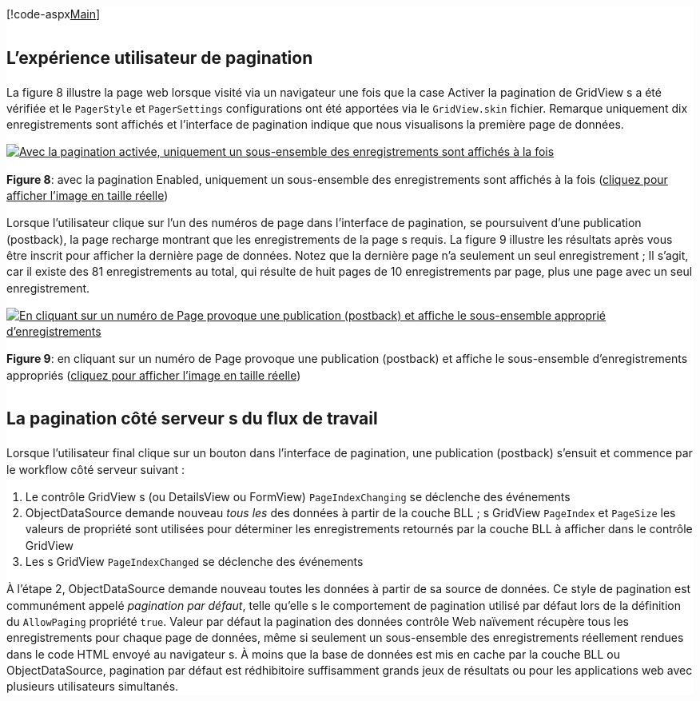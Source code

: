 
[!code-aspx[Main](paging-and-sorting-report-data-vb/samples/sample4.aspx)]

## <a name="the-paging-user-experience"></a>L’expérience utilisateur de pagination

La figure 8 illustre la page web lorsque visité via un navigateur une fois que la case Activer la pagination de GridView s a été vérifiée et le `PagerStyle` et `PagerSettings` configurations ont été apportées via le `GridView.skin` fichier. Remarque uniquement dix enregistrements sont affichés et l’interface de pagination indique que nous visualisons la première page de données.


[![Avec la pagination activée, uniquement un sous-ensemble des enregistrements sont affichés à la fois](paging-and-sorting-report-data-vb/_static/image13.png)](paging-and-sorting-report-data-vb/_static/image12.png)

**Figure 8**: avec la pagination Enabled, uniquement un sous-ensemble des enregistrements sont affichés à la fois ([cliquez pour afficher l’image en taille réelle](paging-and-sorting-report-data-vb/_static/image14.png))


Lorsque l’utilisateur clique sur l’un des numéros de page dans l’interface de pagination, se poursuivent d’une publication (postback), la page recharge montrant que les enregistrements de la page s requis. La figure 9 illustre les résultats après vous être inscrit pour afficher la dernière page de données. Notez que la dernière page n’a seulement un seul enregistrement ; Il s’agit, car il existe des 81 enregistrements au total, qui résulte de huit pages de 10 enregistrements par page, plus une page avec un seul enregistrement.


[![En cliquant sur un numéro de Page provoque une publication (postback) et affiche le sous-ensemble approprié d’enregistrements](paging-and-sorting-report-data-vb/_static/image16.png)](paging-and-sorting-report-data-vb/_static/image15.png)

**Figure 9**: en cliquant sur un numéro de Page provoque une publication (postback) et affiche le sous-ensemble d’enregistrements appropriés ([cliquez pour afficher l’image en taille réelle](paging-and-sorting-report-data-vb/_static/image17.png))


## <a name="paging-s-server-side-workflow"></a>La pagination côté serveur s du flux de travail

Lorsque l’utilisateur final clique sur un bouton dans l’interface de pagination, une publication (postback) s’ensuit et commence par le workflow côté serveur suivant :

1. Le contrôle GridView s (ou DetailsView ou FormView) `PageIndexChanging` se déclenche des événements
2. ObjectDataSource demande nouveau *tous les* des données à partir de la couche BLL ; s GridView `PageIndex` et `PageSize` les valeurs de propriété sont utilisées pour déterminer les enregistrements retournés par la couche BLL à afficher dans le contrôle GridView
3. Les s GridView `PageIndexChanged` se déclenche des événements

À l’étape 2, ObjectDataSource demande nouveau toutes les données à partir de sa source de données. Ce style de pagination est communément appelé *pagination par défaut*, telle qu’elle s le comportement de pagination utilisé par défaut lors de la définition du `AllowPaging` propriété `true`. Valeur par défaut la pagination des données contrôle Web naïvement récupère tous les enregistrements pour chaque page de données, même si seulement un sous-ensemble des enregistrements réellement rendues dans le code HTML envoyé au navigateur s. À moins que la base de données est mis en cache par la couche BLL ou ObjectDataSource, pagination par défaut est rédhibitoire suffisamment grands jeux de résultats ou pour les applications web avec plusieurs utilisateurs simultanés.
